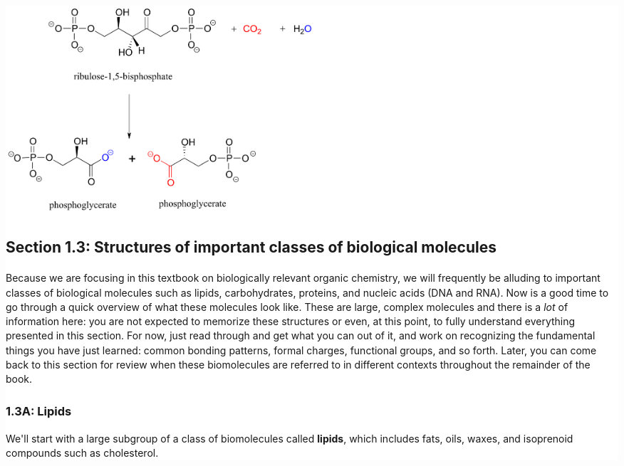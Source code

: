 <img src="media/image65.png" style="width:4.49097in;height:3.02778in" />

## Section 1.3: Structures of important classes of biological molecules

Because we are focusing in this textbook on biologically relevant
organic chemistry, we will frequently be alluding to important classes
of biological molecules such as lipids, carbohydrates, proteins, and
nucleic acids (DNA and RNA). Now is a good time to go through a quick
overview of what these molecules look like. These are large, complex
molecules and there is a *lot* of information here: you are not expected
to memorize these structures or even, at this point, to fully understand
everything presented in this section. For now, just read through and get
what you can out of it, and work on recognizing the fundamental things
you have just learned: common bonding patterns, formal charges,
functional groups, and so forth. Later, you can come back to this
section for review when these biomolecules are referred to in different
contexts throughout the remainder of the book.

### 1.3A: Lipids

We'll start with a large subgroup of a class of biomolecules called
**lipids**, which includes fats, oils, waxes, and isoprenoid compounds
such as cholesterol.

